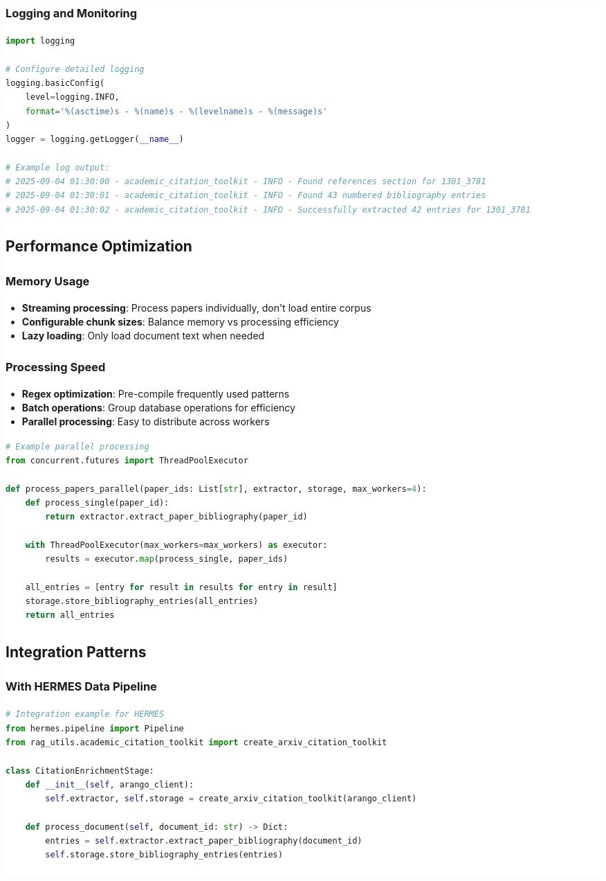 ### Logging and Monitoring
```python
import logging

# Configure detailed logging
logging.basicConfig(
    level=logging.INFO,
    format='%(asctime)s - %(name)s - %(levelname)s - %(message)s'
)
logger = logging.getLogger(__name__)

# Example log output:
# 2025-09-04 01:30:00 - academic_citation_toolkit - INFO - Found references section for 1301_3781
# 2025-09-04 01:30:01 - academic_citation_toolkit - INFO - Found 43 numbered bibliography entries  
# 2025-09-04 01:30:02 - academic_citation_toolkit - INFO - Successfully extracted 42 entries for 1301_3781
```

## Performance Optimization

### Memory Usage
- **Streaming processing**: Process papers individually, don't load entire corpus
- **Configurable chunk sizes**: Balance memory vs processing efficiency  
- **Lazy loading**: Only load document text when needed

### Processing Speed
- **Regex optimization**: Pre-compile frequently used patterns
- **Batch operations**: Group database operations for efficiency
- **Parallel processing**: Easy to distribute across workers

```python
# Example parallel processing
from concurrent.futures import ThreadPoolExecutor

def process_papers_parallel(paper_ids: List[str], extractor, storage, max_workers=4):
    def process_single(paper_id):
        return extractor.extract_paper_bibliography(paper_id)
    
    with ThreadPoolExecutor(max_workers=max_workers) as executor:
        results = executor.map(process_single, paper_ids)
    
    all_entries = [entry for result in results for entry in result]
    storage.store_bibliography_entries(all_entries)
    return all_entries
```

## Integration Patterns

### With HERMES Data Pipeline
```python
# Integration example for HERMES
from hermes.pipeline import Pipeline
from rag_utils.academic_citation_toolkit import create_arxiv_citation_toolkit

class CitationEnrichmentStage:
    def __init__(self, arango_client):
        self.extractor, self.storage = create_arxiv_citation_toolkit(arango_client)
    
    def process_document(self, document_id: str) -> Dict:
        entries = self.extractor.extract_paper_bibliography(document_id)
        self.storage.store_bibliography_entries(entries)
        
```